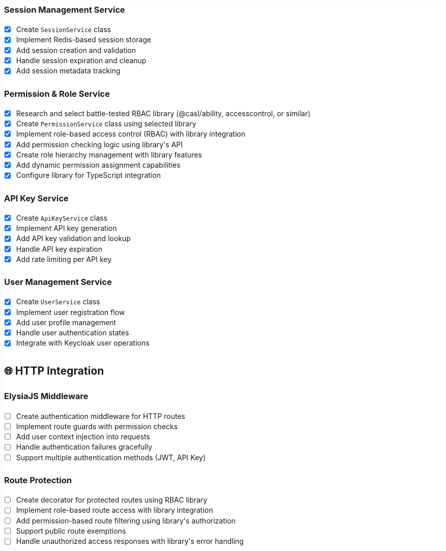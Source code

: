 ### Session Management Service

- [x] Create `SessionService` class
- [x] Implement Redis-based session storage
- [x] Add session creation and validation
- [x] Handle session expiration and cleanup
- [x] Add session metadata tracking

### Permission & Role Service

- [x] Research and select battle-tested RBAC library (@casl/ability, accesscontrol, or similar)
- [x] Create `PermissionService` class using selected library
- [x] Implement role-based access control (RBAC) with library integration
- [x] Add permission checking logic using library's API
- [x] Create role hierarchy management with library features
- [x] Add dynamic permission assignment capabilities
- [x] Configure library for TypeScript integration

### API Key Service

- [x] Create `ApiKeyService` class
- [x] Implement API key generation
- [x] Add API key validation and lookup
- [x] Handle API key expiration
- [x] Add rate limiting per API key

### User Management Service

- [x] Create `UserService` class
- [x] Implement user registration flow
- [x] Add user profile management
- [x] Handle user authentication states
- [x] Integrate with Keycloak user operations

## 🌐 HTTP Integration

### ElysiaJS Middleware

- [ ] Create authentication middleware for HTTP routes
- [ ] Implement route guards with permission checks
- [ ] Add user context injection into requests
- [ ] Handle authentication failures gracefully
- [ ] Support multiple authentication methods (JWT, API Key)

### Route Protection

- [ ] Create decorator for protected routes using RBAC library
- [ ] Implement role-based route access with library integration
- [ ] Add permission-based route filtering using library's authorization
- [ ] Support public route exemptions
- [ ] Handle unauthorized access responses with library's error handling
